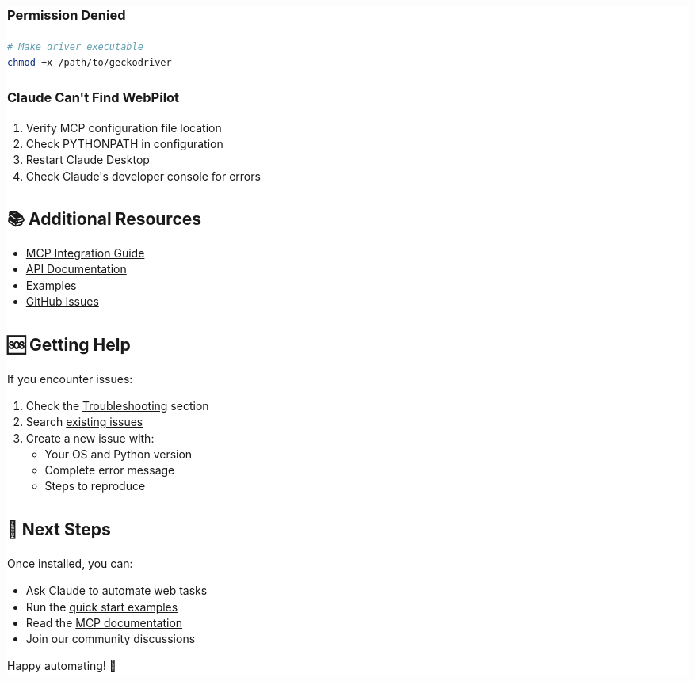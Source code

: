 ### Permission Denied
```bash
# Make driver executable
chmod +x /path/to/geckodriver
```

### Claude Can't Find WebPilot
1. Verify MCP configuration file location
2. Check PYTHONPATH in configuration
3. Restart Claude Desktop
4. Check Claude's developer console for errors

## 📚 Additional Resources

- [MCP Integration Guide](docs/mcp_integration.md)
- [API Documentation](https://luminous-dynamics.github.io/webpilot/)
- [Examples](examples/)
- [GitHub Issues](https://github.com/Luminous-Dynamics/webpilot/issues)

## 🆘 Getting Help

If you encounter issues:

1. Check the [Troubleshooting](#-troubleshooting) section
2. Search [existing issues](https://github.com/Luminous-Dynamics/webpilot/issues)
3. Create a new issue with:
   - Your OS and Python version
   - Complete error message
   - Steps to reproduce

## 🎉 Next Steps

Once installed, you can:
- Ask Claude to automate web tasks
- Run the [quick start examples](examples/mcp_quickstart.py)
- Read the [MCP documentation](docs/mcp_integration.md)
- Join our community discussions

Happy automating! 🚀